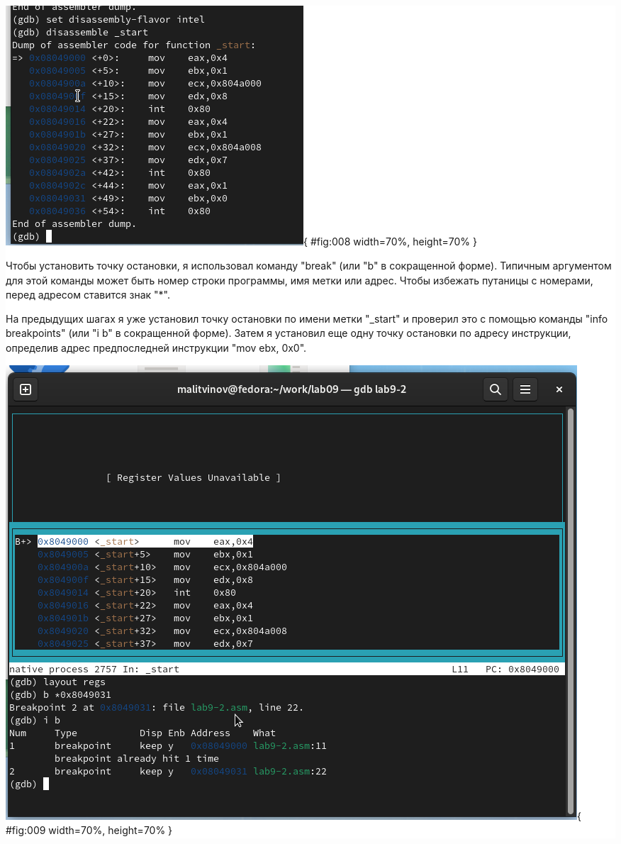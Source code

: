 ![Дизассимилированный код в режиме интел](image/08.png){ #fig:008 width=70%, height=70% }

Чтобы установить точку остановки, я использовал команду "break" 
(или "b" в сокращенной форме). Типичным аргументом для этой команды может 
быть номер строки программы, имя метки или адрес. Чтобы избежать путаницы 
с номерами, перед адресом ставится знак "*".

На предыдущих шагах я уже установил точку остановки по имени метки "_start" 
и проверил это с помощью команды "info breakpoints" (или "i b" в сокращенной 
форме). Затем я установил еще одну точку остановки по адресу инструкции, 
определив адрес предпоследней инструкции "mov ebx, 0x0".

![Точка остановки](image/09.png){ #fig:009 width=70%, height=70% }
